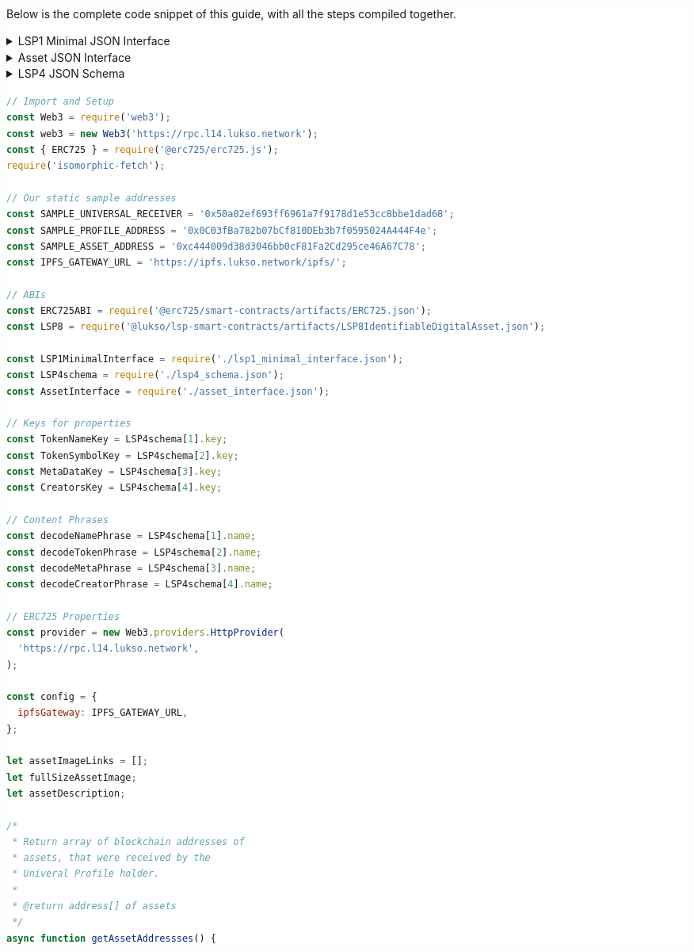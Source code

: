 Below is the complete code snippet of this guide, with all the steps compiled together.

<Tabs>
  
  <TabItem value="Current Standads" label="Current Standards">

<details><summary>LSP1 Minimal JSON Interface</summary></details>

<details><summary>Asset JSON Interface</summary></details>

<details><summary>LSP4 JSON Schema</summary></details>

```javascript title="read_assets.js"
// Import and Setup
const Web3 = require('web3');
const web3 = new Web3('https://rpc.l14.lukso.network');
const { ERC725 } = require('@erc725/erc725.js');
require('isomorphic-fetch');

// Our static sample addresses
const SAMPLE_UNIVERSAL_RECEIVER = '0x50a02ef693ff6961a7f9178d1e53cc8bbe1dad68';
const SAMPLE_PROFILE_ADDRESS = '0x0C03fBa782b07bCf810DEb3b7f0595024A444F4e';
const SAMPLE_ASSET_ADDRESS = '0xc444009d38d3046bb0cF81Fa2Cd295ce46A67C78';
const IPFS_GATEWAY_URL = 'https://ipfs.lukso.network/ipfs/';

// ABIs
const ERC725ABI = require('@erc725/smart-contracts/artifacts/ERC725.json');
const LSP8 = require('@lukso/lsp-smart-contracts/artifacts/LSP8IdentifiableDigitalAsset.json');

const LSP1MinimalInterface = require('./lsp1_minimal_interface.json');
const LSP4schema = require('./lsp4_schema.json');
const AssetInterface = require('./asset_interface.json');

// Keys for properties
const TokenNameKey = LSP4schema[1].key;
const TokenSymbolKey = LSP4schema[2].key;
const MetaDataKey = LSP4schema[3].key;
const CreatorsKey = LSP4schema[4].key;

// Content Phrases
const decodeNamePhrase = LSP4schema[1].name;
const decodeTokenPhrase = LSP4schema[2].name;
const decodeMetaPhrase = LSP4schema[3].name;
const decodeCreatorPhrase = LSP4schema[4].name;

// ERC725 Properties
const provider = new Web3.providers.HttpProvider(
  'https://rpc.l14.lukso.network',
);

const config = {
  ipfsGateway: IPFS_GATEWAY_URL,
};

let assetImageLinks = [];
let fullSizeAssetImage;
let assetDescription;

/*
 * Return array of blockchain addresses of
 * assets, that were received by the
 * Univeral Profile holder.
 *
 * @return address[] of assets
 */
async function getAssetAddressses() {
```